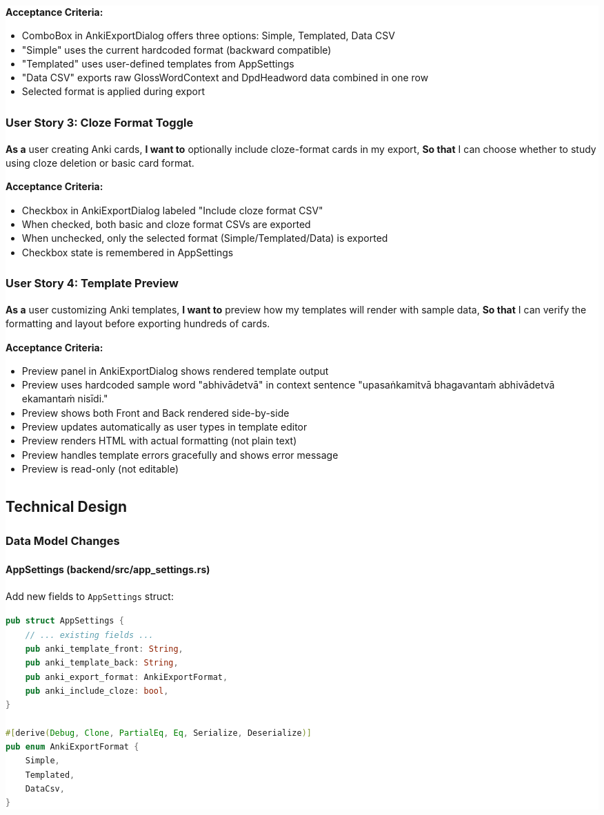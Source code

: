 **Acceptance Criteria:**
- ComboBox in AnkiExportDialog offers three options: Simple, Templated, Data CSV
- "Simple" uses the current hardcoded format (backward compatible)
- "Templated" uses user-defined templates from AppSettings
- "Data CSV" exports raw GlossWordContext and DpdHeadword data combined in one row
- Selected format is applied during export

### User Story 3: Cloze Format Toggle
**As a** user creating Anki cards,
**I want to** optionally include cloze-format cards in my export,
**So that** I can choose whether to study using cloze deletion or basic card format.

**Acceptance Criteria:**
- Checkbox in AnkiExportDialog labeled "Include cloze format CSV"
- When checked, both basic and cloze format CSVs are exported
- When unchecked, only the selected format (Simple/Templated/Data) is exported
- Checkbox state is remembered in AppSettings

### User Story 4: Template Preview
**As a** user customizing Anki templates,
**I want to** preview how my templates will render with sample data,
**So that** I can verify the formatting and layout before exporting hundreds of cards.

**Acceptance Criteria:**
- Preview panel in AnkiExportDialog shows rendered template output
- Preview uses hardcoded sample word "abhivādetvā" in context sentence "upasaṅkamitvā bhagavantaṁ abhivādetvā ekamantaṁ nisīdi."
- Preview shows both Front and Back rendered side-by-side
- Preview updates automatically as user types in template editor
- Preview renders HTML with actual formatting (not plain text)
- Preview handles template errors gracefully and shows error message
- Preview is read-only (not editable)

## Technical Design

### Data Model Changes

#### AppSettings (backend/src/app_settings.rs)

Add new fields to `AppSettings` struct:

```rust
pub struct AppSettings {
    // ... existing fields ...
    pub anki_template_front: String,
    pub anki_template_back: String,
    pub anki_export_format: AnkiExportFormat,
    pub anki_include_cloze: bool,
}

#[derive(Debug, Clone, PartialEq, Eq, Serialize, Deserialize)]
pub enum AnkiExportFormat {
    Simple,
    Templated,
    DataCsv,
}
```
